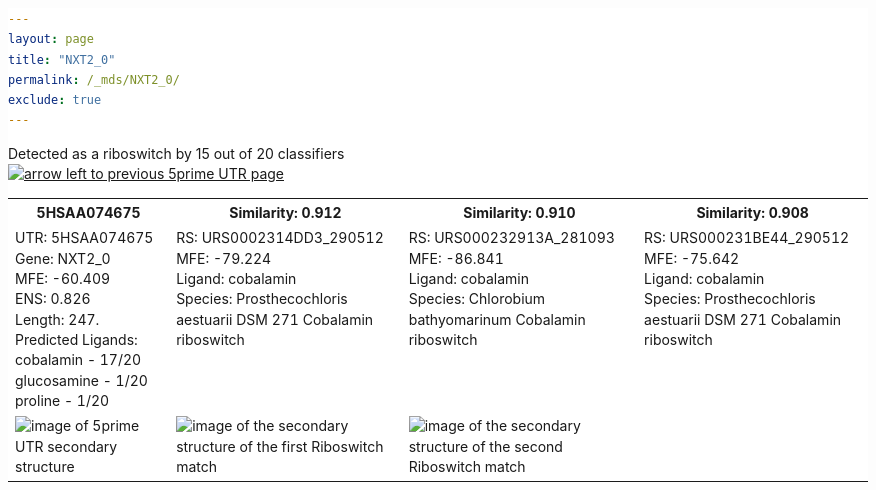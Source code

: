 ```yaml
---
layout: page
title: "NXT2_0"
permalink: /_mds/NXT2_0/
exclude: true
---
```


<link rel="stylesheet" href="../../custom.css">


<div> Detected as a riboswitch by 15 out of 20 classifiers </div>



<div class="row" >
  <div class="column">
    <a href="../../_mds/MPHOSPH9/"><span title="Previous 5 prime UTR"><img src="../../icons/arrow_left.png" alt="arrow left to previous 5prime UTR page" style="width:100%"></span></a>
  </div>
  <div class="column_center">
    <table>
      <tr>
        <span title="5 prime UTR information"><th>5HSAA074675</th></span>
        <span title="Similarity of the first riboswitch match"><th>Similarity: 0.912</th></span>
        <span title="Similarity of the second riboswitch match"><th>Similarity: 0.910</th></span>
        <span title=Similarity of the third riboswitch match""><th>Similarity: 0.908</th></span>
      </tr>
        <tr>
            <td>
                    UTR: 5HSAA074675<br>
                    Gene: NXT2_0<br>
                    MFE: -60.409<br>
                    ENS: 0.826<br>
                    Length: 247.<br>
                    Predicted Ligands:<br>
                    cobalamin - 17/20<br>
                    glucosamine - 1/20<br>
                    proline - 1/20<br>         
            </td>
            <td>
                    RS: URS0002314DD3_290512<br>
                    MFE: -79.224<br>
                    Ligand: cobalamin<br>
                    Species: Prosthecochloris aestuarii DSM 271 Cobalamin riboswitch<br>
            </td>
            <td>
                    RS: URS000232913A_281093<br>
                    MFE: -86.841<br>
                    Ligand: cobalamin<br>
                    Species: Chlorobium bathyomarinum Cobalamin riboswitch<br>
            </td>
            <td>
                    RS: URS000231BE44_290512<br>
                    MFE: -75.642<br>
                    Ligand: cobalamin<br>
                Species: Prosthecochloris aestuarii DSM 271 Cobalamin riboswitch<br>
            </td>
        </tr>
      <tr>
        <td><span title="NUPACK MFE secondary structure of the 5 prime UTR (100 folding simulations)"><img src="../../alns/dot/UTR_5HSAA074675_819.png" alt="image of 5prime UTR secondary structure" style="width:100%"></span></td>
        <td><span title="NUPACK MFE secondary structure of the first riboswitch match (100 folding simulations)"><img src="../../alns/dot/RS_URS0002314DD3_290512_819.png" alt="image of the secondary structure of the first Riboswitch match" style="width:100%"></span></td>
        <td><span title="NUPACK MFE secondary structure of the second riboswitch match (100 folding simulations)"><img src="../../alns/dot/RS_URS000232913A_281093_819.png" alt="image of the secondary structure of the second Riboswitch match" style="width:100%"></span></td>